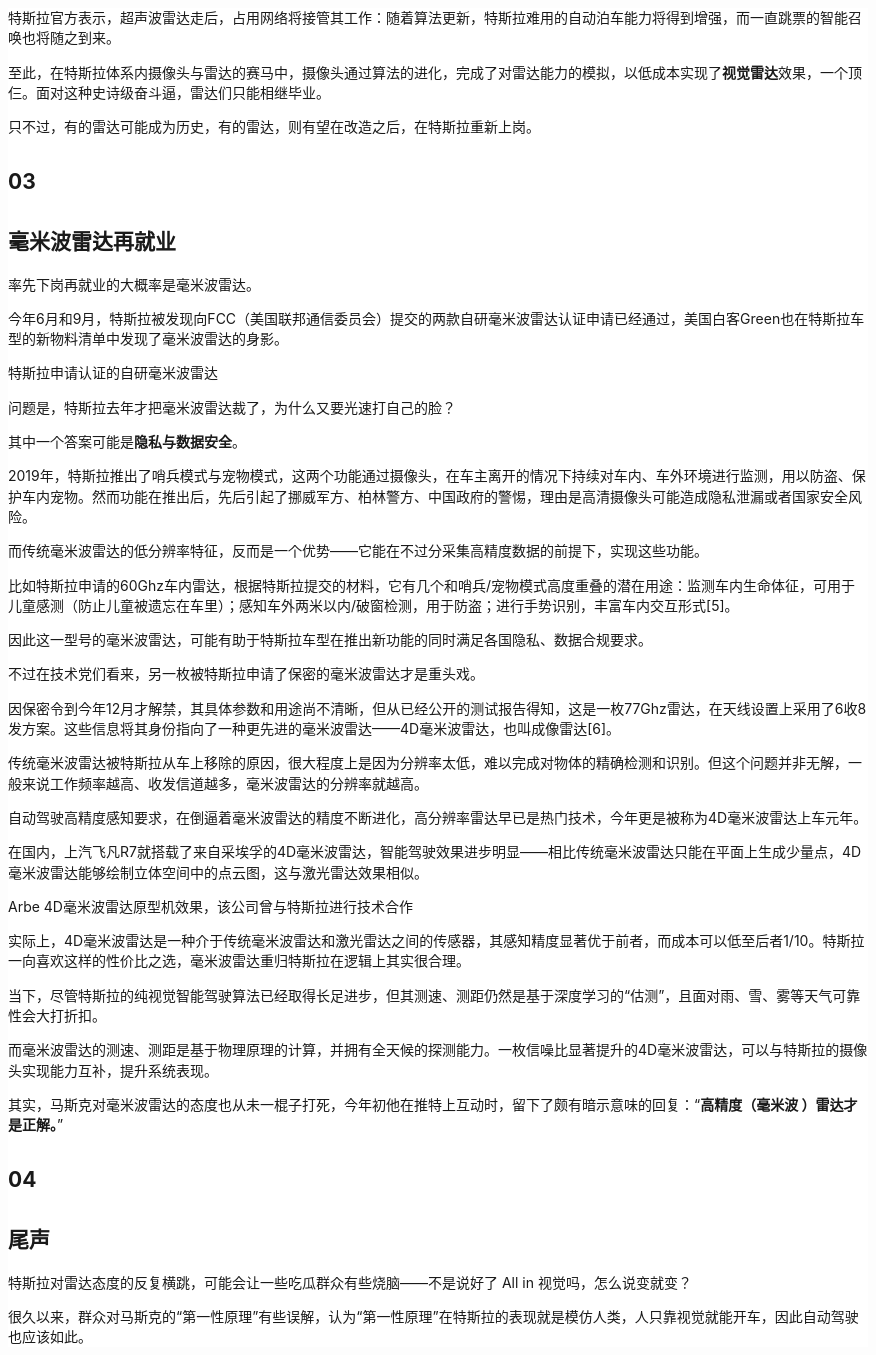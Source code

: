 特斯拉官方表示，超声波雷达走后，占用网络将接管其工作：随着算法更新，特斯拉难用的自动泊车能力将得到增强，而一直跳票的智能召唤也将随之到来。  

至此，在特斯拉体系内摄像头与雷达的赛马中，摄像头通过算法的进化，完成了对雷达能力的模拟，以低成本实现了**视觉雷达**效果，一个顶仨。面对这种史诗级奋斗逼，雷达们只能相继毕业。

只不过，有的雷达可能成为历史，有的雷达，则有望在改造之后，在特斯拉重新上岗。

## **03**

## **毫米波雷达再就业**

率先下岗再就业的大概率是毫米波雷达。

今年6月和9月，特斯拉被发现向FCC（美国联邦通信委员会）提交的两款自研毫米波雷达认证申请已经通过，美国白客Green也在特斯拉车型的新物料清单中发现了毫米波雷达的身影。

特斯拉申请认证的自研毫米波雷达

问题是，特斯拉去年才把毫米波雷达裁了，为什么又要光速打自己的脸？  

其中一个答案可能是**隐私与数据安全**。

2019年，特斯拉推出了哨兵模式与宠物模式，这两个功能通过摄像头，在车主离开的情况下持续对车内、车外环境进行监测，用以防盗、保护车内宠物。然而功能在推出后，先后引起了挪威军方、柏林警方、中国政府的警惕，理由是高清摄像头可能造成隐私泄漏或者国家安全风险。

而传统毫米波雷达的低分辨率特征，反而是一个优势——它能在不过分采集高精度数据的前提下，实现这些功能。

比如特斯拉申请的60Ghz车内雷达，根据特斯拉提交的材料，它有几个和哨兵/宠物模式高度重叠的潜在用途：监测车内生命体征，可用于儿童感测（防止儿童被遗忘在车里）；感知车外两米以内/破窗检测，用于防盗；进行手势识别，丰富车内交互形式\[5\]。

因此这一型号的毫米波雷达，可能有助于特斯拉车型在推出新功能的同时满足各国隐私、数据合规要求。

不过在技术党们看来，另一枚被特斯拉申请了保密的毫米波雷达才是重头戏。

因保密令到今年12月才解禁，其具体参数和用途尚不清晰，但从已经公开的测试报告得知，这是一枚77Ghz雷达，在天线设置上采用了6收8发方案。这些信息将其身份指向了一种更先进的毫米波雷达——4D毫米波雷达，也叫成像雷达\[6\]。

传统毫米波雷达被特斯拉从车上移除的原因，很大程度上是因为分辨率太低，难以完成对物体的精确检测和识别。但这个问题并非无解，一般来说工作频率越高、收发信道越多，毫米波雷达的分辨率就越高。

自动驾驶高精度感知要求，在倒逼着毫米波雷达的精度不断进化，高分辨率雷达早已是热门技术，今年更是被称为4D毫米波雷达上车元年。

在国内，上汽飞凡R7就搭载了来自采埃孚的4D毫米波雷达，智能驾驶效果进步明显——相比传统毫米波雷达只能在平面上生成少量点，4D毫米波雷达能够绘制立体空间中的点云图，这与激光雷达效果相似。

Arbe 4D毫米波雷达原型机效果，该公司曾与特斯拉进行技术合作

实际上，4D毫米波雷达是一种介于传统毫米波雷达和激光雷达之间的传感器，其感知精度显著优于前者，而成本可以低至后者1/10。特斯拉一向喜欢这样的性价比之选，毫米波雷达重归特斯拉在逻辑上其实很合理。  

当下，尽管特斯拉的纯视觉智能驾驶算法已经取得长足进步，但其测速、测距仍然是基于深度学习的“估测”，且面对雨、雪、雾等天气可靠性会大打折扣。

而毫米波雷达的测速、测距是基于物理原理的计算，并拥有全天候的探测能力。一枚信噪比显著提升的4D毫米波雷达，可以与特斯拉的摄像头实现能力互补，提升系统表现。

其实，马斯克对毫米波雷达的态度也从未一棍子打死，今年初他在推特上互动时，留下了颇有暗示意味的回复：“**高精度（毫米波 ）雷达才是正解。**”

## **04**

## **尾声**

特斯拉对雷达态度的反复横跳，可能会让一些吃瓜群众有些烧脑——不是说好了 All in 视觉吗，怎么说变就变？

很久以来，群众对马斯克的“第一性原理”有些误解，认为“第一性原理”在特斯拉的表现就是模仿人类，人只靠视觉就能开车，因此自动驾驶也应该如此。
